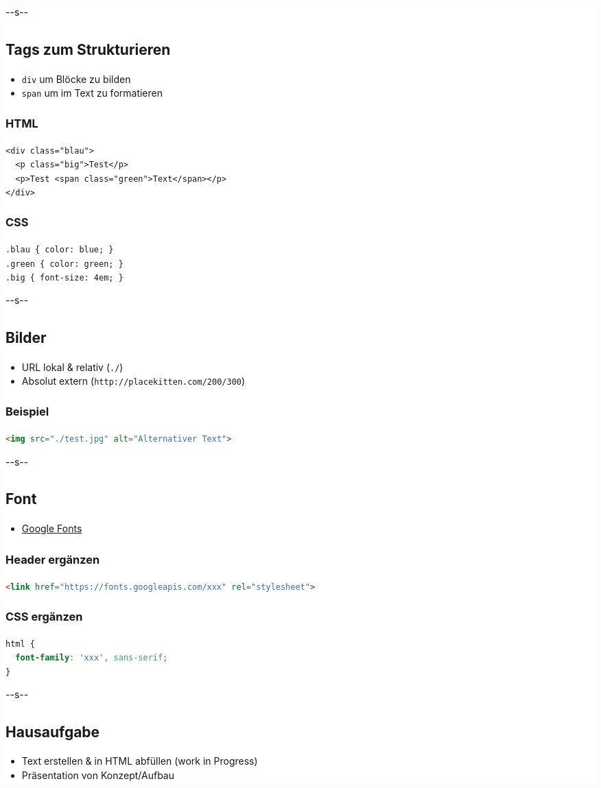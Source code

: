 --s--
## Tags zum Strukturieren
* `div` um Blöcke zu bilden
* `span` um im Text zu formatieren



### HTML
```
<div class="blau">
  <p class="big">Test</p>
  <p>Test <span class="green">Text</span></p>
</div>
```

### CSS
```
.blau { color: blue; }
.green { color: green; }
.big { font-size: 4em; }

```



--s--
## Bilder

* URL lokal & relativ (`./`)
* Absolut extern (`http://placekitten.com/200/300`)

### Beispiel
```html
<img src="./test.jpg" alt="Alternativer Text">
```

--s--
## Font
* [Google Fonts](https://fonts.google.com/)

### Header ergänzen
```html
<link href="https://fonts.googleapis.com/xxx" rel="stylesheet">
```

### CSS ergänzen
```css
html {
  font-family: 'xxx', sans-serif;
}
```

--s--
## Hausaufgabe
* Text erstellen & in HTML abfüllen (work in Progress)
* Präsentation von Konzept/Aufbau
